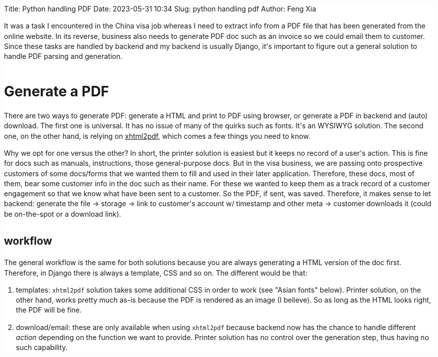 Title: Python handling PDF
Date: 2023-05-31 10:34
Slug: python handling pdf
Author: Feng Xia

It was a task I encountered in the China visa job whereas I need to
extract info from a PDF file that has been generated from the online
website. In its reverse, business also needs to generate PDF doc such
as an invoice so we could email them to customer. Since these tasks
are handled by backend and my backend is usually Django, it's
important to figure out a general solution to handle PDF parsing and
generation.

# Generate a PDF

There are two ways to generate PDF: generate a HTML and print to PDF
using browser, or generate a PDF in backend and (auto) download. The
first one is universal. It has no issue of many of the quirks such as
fonts. It's an WYSIWYG solution. The second one, on the other hand, is
relying on [xhtml2pdf][1], which comes a few things you need to know.

Why we opt for one versus the other? In short, the printer solution is
easiest but it keeps no record of a user's action. This is fine for
docs such as manuals, instructions, those general-purpose docs. But in
the visa business, we are passing onto prospective customers of some
docs/forms that we wanted them to fill and used in their later
application. Therefore, these docs, most of them, bear some customer
info in the doc such as their name. For these we wanted to keep them
as a track record of a customer engagement so that we know what have
been sent to a customer. So the PDF, if sent, was saved. Therefore,
it makes sense to let backend: generate the file &rarr; storage &rarr;
link to customer's account w/ timestamp and other meta &rarr; customer
downloads it (could be on-the-spot or a download link).


## workflow

The general workflow is the same for both solutions because you are
always generating a HTML version of the doc first. Therefore, in
Django there is always a template, CSS and so on. The different would
be that:

1. templates: `xhtml2pdf` solution takes some additional CSS in order
   to work (see "Asian fonts" below). Printer solution, on the other
   hand, works pretty much as-is because the PDF is rendered as an
   image (I believe). So as long as the HTML looks right, the PDF will
   be fine.

2. download/email: these are only available when using `xhtml2pdf`
   because backend now has the chance to handle different _action_
   depending on the function we want to provide. Printer solution has
   no control over the generation step, thus having no such capability.


[1]: https://xhtml2pdf.readthedocs.io/en/latest/
[2]: https://xhtml2pdf.readthedocs.io/en/latest/reference.html#asian-fonts-support
[3]: https://xhtml2pdf.readthedocs.io/en/latest/usage.html
[4]: https://py-pdf-parser.readthedocs.io/en/latest/